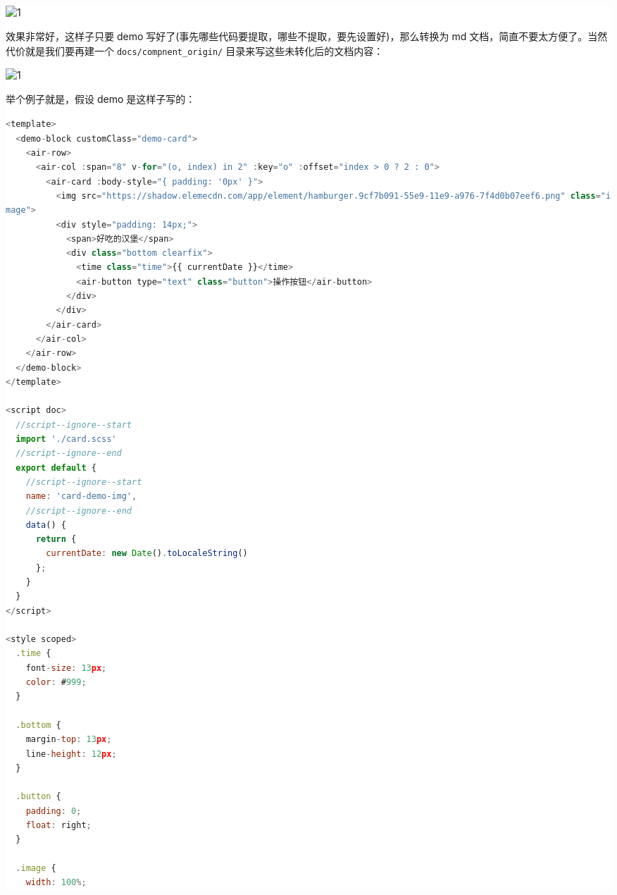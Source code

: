 
![1](6.png)

效果非常好，这样子只要 demo 写好了(事先哪些代码要提取，哪些不提取，要先设置好)，那么转换为 md 文档，简直不要太方便了。当然代价就是我们要再建一个 `docs/compnent_origin/` 目录来写这些未转化后的文档内容：

![1](7.png)

举个例子就是，假设 demo 是这样子写的：
```javascript
<template>
  <demo-block customClass="demo-card">
    <air-row>
      <air-col :span="8" v-for="(o, index) in 2" :key="o" :offset="index > 0 ? 2 : 0">
        <air-card :body-style="{ padding: '0px' }">
          <img src="https://shadow.elemecdn.com/app/element/hamburger.9cf7b091-55e9-11e9-a976-7f4d0b07eef6.png" class="image">
          <div style="padding: 14px;">
            <span>好吃的汉堡</span>
            <div class="bottom clearfix">
              <time class="time">{{ currentDate }}</time>
              <air-button type="text" class="button">操作按钮</air-button>
            </div>
          </div>
        </air-card>
      </air-col>
    </air-row>
  </demo-block>
</template>

<script doc>
  //script--ignore--start
  import './card.scss'
  //script--ignore--end
  export default {
    //script--ignore--start
    name: 'card-demo-img',
    //script--ignore--end
    data() {
      return {
        currentDate: new Date().toLocaleString()
      };
    }
  }
</script>

<style scoped>
  .time {
    font-size: 13px;
    color: #999;
  }

  .bottom {
    margin-top: 13px;
    line-height: 12px;
  }

  .button {
    padding: 0;
    float: right;
  }

  .image {
    width: 100%;
```